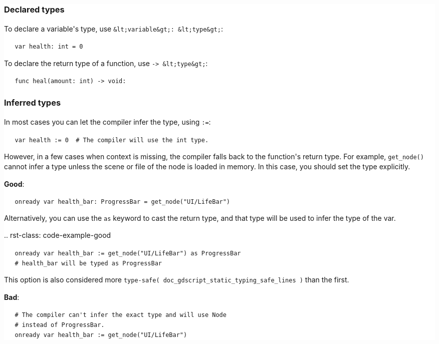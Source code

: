 ### Declared types

To declare a variable's type, use `&lt;variable&gt;: &lt;type&gt;`:

```
   var health: int = 0
```

To declare the return type of a function, use `-> &lt;type&gt;`:

```
   func heal(amount: int) -> void:
```

### Inferred types

In most cases you can let the compiler infer the type, using `:=`:

```
   var health := 0  # The compiler will use the int type.
```

However, in a few cases when context is missing, the compiler falls back to
the function's return type. For example, `get_node()` cannot infer a type
unless the scene or file of the node is loaded in memory. In this case, you
should set the type explicitly.

**Good**:

```
   onready var health_bar: ProgressBar = get_node("UI/LifeBar")
```

Alternatively, you can use the `as` keyword to cast the return type, and
that type will be used to infer the type of the var.

.. rst-class: code-example-good

```
   onready var health_bar := get_node("UI/LifeBar") as ProgressBar
   # health_bar will be typed as ProgressBar
```

This option is also considered more `type-safe( doc_gdscript_static_typing_safe_lines )` than the first.

**Bad**:

```
   # The compiler can't infer the exact type and will use Node
   # instead of ProgressBar.
   onready var health_bar := get_node("UI/LifeBar")
```
